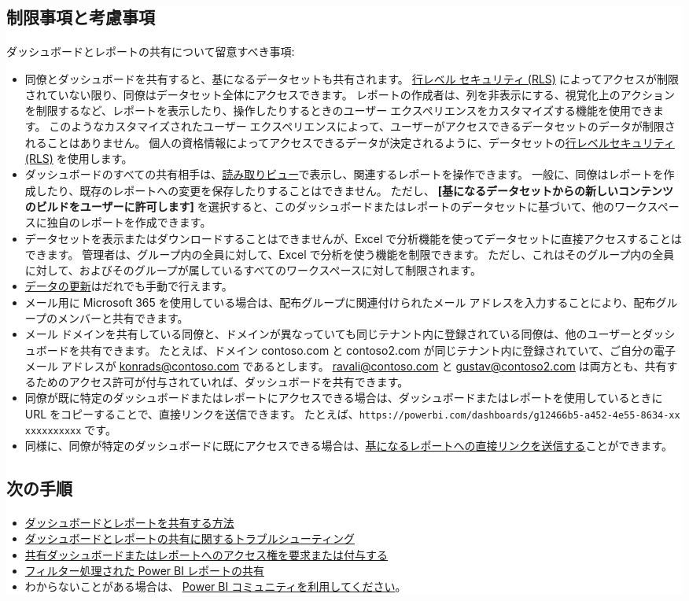 ## <a name="limitations-and-considerations"></a>制限事項と考慮事項
ダッシュボードとレポートの共有について留意すべき事項:

* 同僚とダッシュボードを共有すると、基になるデータセットも共有されます。 [行レベル セキュリティ (RLS)](../admin/service-admin-rls.md) によってアクセスが制限されていない限り、同僚はデータセット全体にアクセスできます。 レポートの作成者は、列を非表示にする、視覚化上のアクションを制限するなど、レポートを表示したり、操作したりするときのユーザー エクスペリエンスをカスタマイズする機能を使用できます。 このようなカスタマイズされたユーザー エクスペリエンスによって、ユーザーがアクセスできるデータセットのデータが制限されることはありません。 個人の資格情報によってアクセスできるデータが決定されるように、データセットの[行レベルセキュリティ (RLS)](../admin/service-admin-rls.md) を使用します。
* ダッシュボードのすべての共有相手は、[読み取りビュー](../consumer/end-user-reading-view.md#reading-view)で表示し、関連するレポートを操作できます。 一般に、同僚はレポートを作成したり、既存のレポートへの変更を保存したりすることはできません。 ただし、 **[基になるデータセットからの新しいコンテンツのビルドをユーザーに許可します]** を選択すると、このダッシュボードまたはレポートのデータセットに基づいて、他のワークスペースに独自のレポートを作成できます。
* データセットを表示またはダウンロードすることはできませんが、Excel で分析機能を使ってデータセットに直接アクセスすることはできます。 管理者は、グループ内の全員に対して、Excel で分析を使う機能を制限できます。 ただし、これはそのグループ内の全員に対して、およびそのグループが属しているすべてのワークスペースに対して制限されます。
* [データの更新](../connect-data/refresh-data.md)はだれでも手動で行えます。
* メール用に Microsoft 365 を使用している場合は、配布グループに関連付けられたメール アドレスを入力することにより、配布グループのメンバーと共有できます。
* メール ドメインを共有している同僚と、ドメインが異なっていても同じテナント内に登録されている同僚は、他のユーザーとダッシュボードを共有できます。 たとえば、ドメイン contoso.com と contoso2.com が同じテナント内に登録されていて、ご自分の電子メール アドレスが konrads@contoso.com であるとします。 ravali@contoso.com と gustav@contoso2.com は両方とも、共有するためのアクセス許可が付与されていれば、ダッシュボードを共有できます。
* 同僚が既に特定のダッシュボードまたはレポートにアクセスできる場合は、ダッシュボードまたはレポートを使用しているときに URL をコピーすることで、直接リンクを送信できます。 たとえば、`https://powerbi.com/dashboards/g12466b5-a452-4e55-8634-xxxxxxxxxxxx` です。
* 同様に、同僚が特定のダッシュボードに既にアクセスできる場合は、[基になるレポートへの直接リンクを送信する](service-share-reports.md)ことができます。 

## <a name="next-steps"></a>次の手順

- [ダッシュボードとレポートを共有する方法](service-how-to-collaborate-distribute-dashboards-reports.md)
- [ダッシュボードとレポートの共有に関するトラブルシューティング](service-troubleshoot-sharing.md)
- [共有ダッシュボードまたはレポートへのアクセス権を要求または付与する](service-request-access.md)
- [フィルター処理された Power BI レポートの共有](service-share-reports.md)
- わからないことがある場合は、 [Power BI コミュニティを利用してください](https://community.powerbi.com/)。
